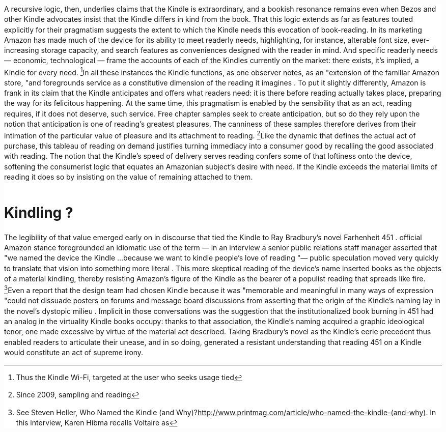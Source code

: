 A recursive logic, then, underlies claims that the Kindle is extraordinary, and a bookish resonance remains even when Bezos and other Kindle advocates insist that the Kindle differs in kind from the book. That this logic extends as far as features touted explicitly for their pragmatism suggests the extent to which the Kindle needs this evocation of book-reading. In its marketing Amazon has made much of the device for its ability to meet readerly needs, highlighting, for instance, alterable font size, ever-increasing storage capacity, and search features as conveniences designed with the reader in mind. And specific readerly needs — economic, technological — frame the accounts of each of the Kindles currently on the market: there exists, it’s implied, a Kindle for every need. [^7]In all these instances the Kindle functions, as one observer notes, as an "extension of the familiar Amazon store, "and foregrounds service as a constitutive dimension of the reading it imagines . To put it slightly differently, Amazon is frank in its claim that the Kindle anticipates and offers what readers need: it is there before reading actually takes place, preparing the way for its felicitous happening. At the same time, this pragmatism is enabled by the sensibility that as an act, reading requires, if it does not deserve, such service. Free chapter samples seek to create anticipation, but so do they rely upon the notion that anticipation is one of reading’s greatest pleasures. The canniness of these samples therefore derives from their intimation of the particular value of pleasure and its attachment to reading. [^8]Like the dynamic that defines the actual act of purchase, this tableau of reading on demand justifies turning immediacy into a consumer good by recalling the good associated with reading. The notion that the Kindle’s speed of delivery serves reading confers some of that loftiness onto the device, softening the consumerist logic that equates an Amazonian subject’s desire with need. If the Kindle exceeds the material limits of reading it does so by insisting on the value of remaining attached to them. 


# Kindling ? 


The legibility of that value emerged early on in discourse that tied the Kindle to Ray Bradbury’s novel Farhenheit 451 . official Amazon stance foregrounded an idiomatic use of the term — in an interview a senior public relations staff manager asserted that "we named the device the Kindle …because we want to kindle people’s love of reading "— public speculation moved very quickly to translate that vision into something more literal . This more skeptical reading of the device’s name inserted books as the objects of a material kindling, thereby resisting Amazon’s figure of the Kindle as the bearer of a populist reading that spreads like fire. [^9]Even a report that the design team had chosen Kindle because it was "memorable and meaningful in many ways of expression "could not dissuade posters on forums and message board discussions from asserting that the origin of the Kindle’s naming lay in the novel’s dystopic milieu . Implicit in those conversations was the suggestion that the institutionalized book burning in 451 had an analog in the virtuality Kindle books occupy: thanks to that association, the Kindle’s naming acquired a graphic ideological tenor, one made excessive by virtue of the material act described. Taking Bradbury’s novel as the Kindle’s eerie precedent thus enabled readers to articulate their unease, and in so doing, generated a resistant understanding that reading 451 on a Kindle would constitute an act of supreme irony. 


[^1]:  As Ted Striphas notes at the
[^2]:  As Robert Mohns notes, the glyphs embedded
[^3]: The first Kindle
[^4]:  Of these testimonials Steve Kessel,
[^5]:  One early slogan for
[^6]:  In the discourse of
[^7]:  Thus the Kindle Wi-Fi, targeted at the user who seeks usage tied
[^8]:  Since 2009, sampling and reading
[^9]:  See Steven Heller, Who Named the Kindle (and Why)?http://www.printmag.com/article/who-named-the-kindle-(and-why). In this interview, Karen Hibma recalls Voltaire as
[^10]:  See also Susan King
[^11]:  In another post whitearrow writes that
[^12]:  In Ray Bradbury’s
[^13]:  W. Cook writes, But the whole government controls what you can and can't read thing?
[^14]:  Ron B. Turiya’s post leads off this thread
[^15]:  See Paul Theis’ remark that I find it very ironic that Amazon is out with
[^16]: No burning
[^17]: As only the master himself
[^18]: I read this on an iPad using the
[^19]:  See,
[^20]:  John Fulton Power Reader
[^21]:  Amazon managed these operations beginning in 2000 through
[^22]:  Bezos’ apology appeared in the Amazon Kindle forums on 23 July
[^23]:  For an